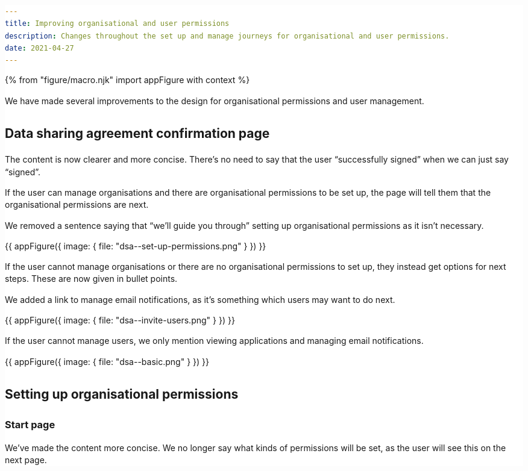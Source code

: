 ```yaml
---
title: Improving organisational and user permissions
description: Changes throughout the set up and manage journeys for organisational and user permissions.
date: 2021-04-27
---
```


{% from "figure/macro.njk" import appFigure with context %}

We have made several improvements to the design for organisational permissions and user management.

## Data sharing agreement confirmation page

The content is now clearer and more concise. There’s no need to say that the user “successfully signed” when we can just say “signed”.

If the user can manage organisations and there are organisational permissions to be set up, the page will tell them that the organisational permissions are next.

We removed a sentence saying that “we’ll guide you through” setting up organisational permissions as it isn’t necessary.

{{ appFigure({
  image: {
    file: "dsa--set-up-permissions.png"
  }
}) }}

If the user cannot manage organisations or there are no organisational permissions to set up, they instead get options for next steps. These are now given in bullet points.

We added a link to manage email notifications, as it’s something which users may want to do next.

{{ appFigure({
  image: {
    file: "dsa--invite-users.png"
  }
}) }}

If the user cannot manage users, we only mention viewing applications and managing email notifications.

{{ appFigure({
  image: {
    file: "dsa--basic.png"
  }
}) }}

## Setting up organisational permissions

### Start page

We’ve made the content more concise. We no longer say what kinds of permissions will be set, as the user will see this on the next page.
